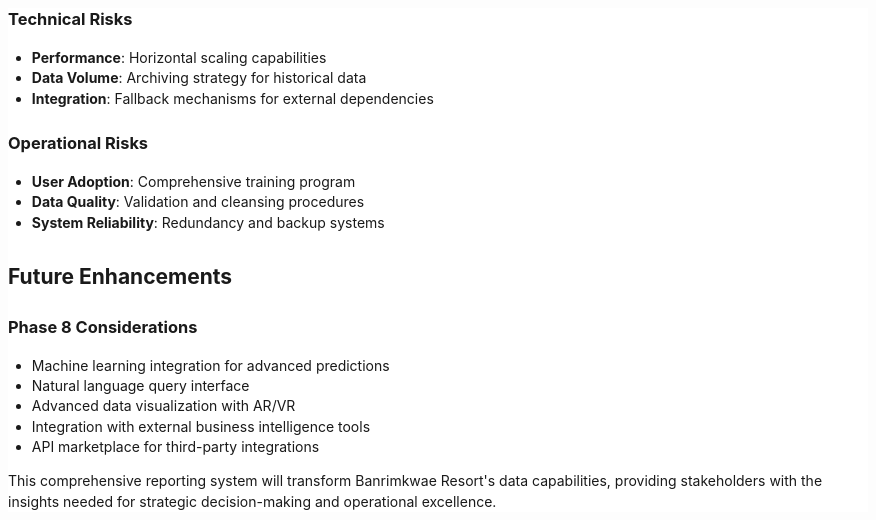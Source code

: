 ### Technical Risks
- **Performance**: Horizontal scaling capabilities
- **Data Volume**: Archiving strategy for historical data
- **Integration**: Fallback mechanisms for external dependencies

### Operational Risks
- **User Adoption**: Comprehensive training program
- **Data Quality**: Validation and cleansing procedures
- **System Reliability**: Redundancy and backup systems

## Future Enhancements

### Phase 8 Considerations
- Machine learning integration for advanced predictions
- Natural language query interface
- Advanced data visualization with AR/VR
- Integration with external business intelligence tools
- API marketplace for third-party integrations

This comprehensive reporting system will transform Banrimkwae Resort's data capabilities, providing stakeholders with the insights needed for strategic decision-making and operational excellence.
